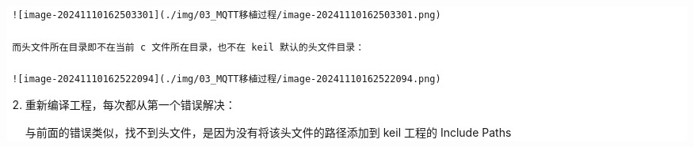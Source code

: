      ![image-20241110162503301](./img/03_MQTT移植过程/image-20241110162503301.png)

     而头文件所在目录即不在当前 c 文件所在目录，也不在 keil 默认的头文件目录：

     ![image-20241110162522094](./img/03_MQTT移植过程/image-20241110162522094.png)

2. 重新编译工程，每次都从第一个错误解决：

   与前面的错误类似，找不到头文件，是因为没有将该头文件的路径添加到 keil 工程的 Include Paths
